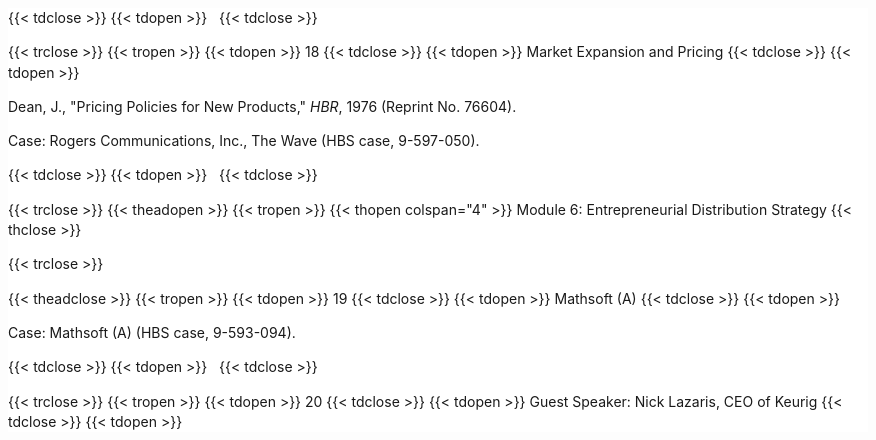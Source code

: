 {{< tdclose >}}
{{< tdopen >}}
 
{{< tdclose >}}

{{< trclose >}}
{{< tropen >}}
{{< tdopen >}}
18
{{< tdclose >}}
{{< tdopen >}}
Market Expansion and Pricing
{{< tdclose >}}
{{< tdopen >}}


Dean, J., "Pricing Policies for New Products," _HBR_, 1976 (Reprint No. 76604).

Case: Rogers Communications, Inc., The Wave (HBS case, 9-597-050).


{{< tdclose >}}
{{< tdopen >}}
 
{{< tdclose >}}

{{< trclose >}}
{{< theadopen >}}
{{< tropen >}}
{{< thopen colspan="4" >}}
Module 6: Entrepreneurial Distribution Strategy
{{< thclose >}}

{{< trclose >}}

{{< theadclose >}}
{{< tropen >}}
{{< tdopen >}}
19
{{< tdclose >}}
{{< tdopen >}}
Mathsoft (A)
{{< tdclose >}}
{{< tdopen >}}


Case: Mathsoft (A) (HBS case, 9-593-094).


{{< tdclose >}}
{{< tdopen >}}
 
{{< tdclose >}}

{{< trclose >}}
{{< tropen >}}
{{< tdopen >}}
20
{{< tdclose >}}
{{< tdopen >}}
Guest Speaker: Nick Lazaris, CEO of Keurig
{{< tdclose >}}
{{< tdopen >}}
